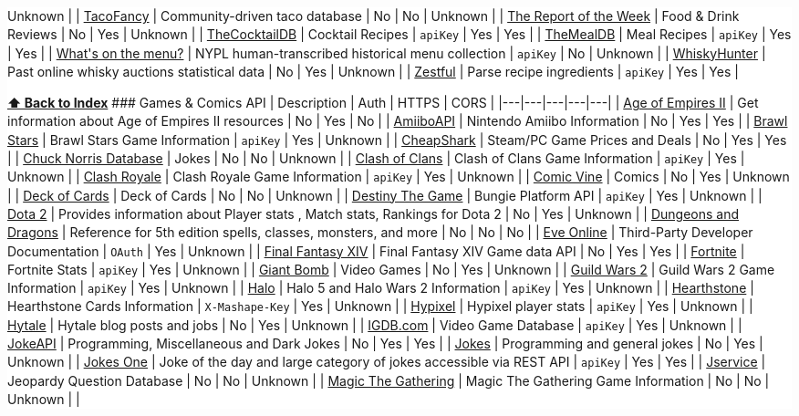 Unknown \| \| [TacoFancy](https://github.com/evz/tacofancy-api) \|
Community-driven taco database \| No \| No \| Unknown \| \| [The Report
of the Week](https://github.com/andyklimczak/TheReportOfTheWeek-API) \|
Food & Drink Reviews \| No \| Yes \| Unknown \| \|
[TheCocktailDB](https://www.thecocktaildb.com/api.php) \| Cocktail
Recipes \| `apiKey` \| Yes \| Yes \| \|
[TheMealDB](https://www.themealdb.com/api.php) \| Meal Recipes \|
`apiKey` \| Yes \| Yes \| \| [What's on the
menu?](http://nypl.github.io/menus-api/) \| NYPL human-transcribed
historical menu collection \| `apiKey` \| No \| Unknown \| \|
[WhiskyHunter](https://whiskyhunter.net/api/) \| Past online whisky
auctions statistical data \| No \| Yes \| Unknown \| \|
[Zestful](https://zestfuldata.com/) \| Parse recipe ingredients \|
`apiKey` \| Yes \| Yes \|

**[⬆ Back to Index](#index)** \#\#\# Games & Comics API \| Description
\| Auth \| HTTPS \| CORS \| \|---\|---\|---\|---\|---\| \| [Age of
Empires II](https://age-of-empires-2-api.herokuapp.com) \| Get
information about Age of Empires II resources \| No \| Yes \| No \| \|
[AmiiboAPI](https://amiiboapi.com/) \| Nintendo Amiibo Information \| No
\| Yes \| Yes \| \| [Brawl Stars](https://developer.brawlstars.com) \|
Brawl Stars Game Information \| `apiKey` \| Yes \| Unknown \| \|
[CheapShark](https://www.cheapshark.com/api) \| Steam/PC Game Prices and
Deals \| No \| Yes \| Yes \| \| [Chuck Norris
Database](http://www.icndb.com/api/) \| Jokes \| No \| No \| Unknown \|
\| [Clash of Clans](https://developer.clashofclans.com) \| Clash of
Clans Game Information \| `apiKey` \| Yes \| Unknown \| \| [Clash
Royale](https://developer.clashroyale.com) \| Clash Royale Game
Information \| `apiKey` \| Yes \| Unknown \| \| [Comic
Vine](https://comicvine.gamespot.com/api/documentation) \| Comics \| No
\| Yes \| Unknown \| \| [Deck of Cards](http://deckofcardsapi.com/) \|
Deck of Cards \| No \| No \| Unknown \| \| [Destiny The
Game](https://github.com/Bungie-net/api) \| Bungie Platform API \|
`apiKey` \| Yes \| Unknown \| \| [Dota 2](https://docs.opendota.com/) \|
Provides information about Player stats , Match stats, Rankings for Dota
2 \| No \| Yes \| Unknown \| \| [Dungeons and
Dragons](http://www.dnd5eapi.co/) \| Reference for 5th edition spells,
classes, monsters, and more \| No \| No \| No \| \| [Eve
Online](https://esi.evetech.net/ui) \| Third-Party Developer
Documentation \| `OAuth` \| Yes \| Unknown \| \| [Final Fantasy
XIV](https://xivapi.com/) \| Final Fantasy XIV Game data API \| No \|
Yes \| Yes \| \| [Fortnite](https://fortnitetracker.com/site-api) \|
Fortnite Stats \| `apiKey` \| Yes \| Unknown \| \| [Giant
Bomb](https://www.giantbomb.com/api/documentation) \| Video Games \| No
\| Yes \| Unknown \| \| [Guild Wars
2](https://wiki.guildwars2.com/wiki/API:Main) \| Guild Wars 2 Game
Information \| `apiKey` \| Yes \| Unknown \| \|
[Halo](https://developer.haloapi.com/) \| Halo 5 and Halo Wars 2
Information \| `apiKey` \| Yes \| Unknown \| \|
[Hearthstone](http://hearthstoneapi.com/) \| Hearthstone Cards
Information \| `X-Mashape-Key` \| Yes \| Unknown \| \|
[Hypixel](https://api.hypixel.net/) \| Hypixel player stats \| `apiKey`
\| Yes \| Unknown \| \| [Hytale](https://hytale-api.com/) \| Hytale blog
posts and jobs \| No \| Yes \| Unknown \| \|
[IGDB.com](https://api.igdb.com/) \| Video Game Database \| `apiKey` \|
Yes \| Unknown \| \| [JokeAPI](https://sv443.net/jokeapi/v2/) \|
Programming, Miscellaneous and Dark Jokes \| No \| Yes \| Yes \| \|
[Jokes](https://github.com/15Dkatz/official_joke_api) \| Programming and
general jokes \| No \| Yes \| Unknown \| \| [Jokes
One](https://jokes.one/api/joke/) \| Joke of the day and large category
of jokes accessible via REST API \| `apiKey` \| Yes \| Yes \| \|
[Jservice](http://jservice.io) \| Jeopardy Question Database \| No \| No
\| Unknown \| \| [Magic The Gathering](http://magicthegathering.io/) \|
Magic The Gathering Game Information \| No \| No \| Unknown \| \|